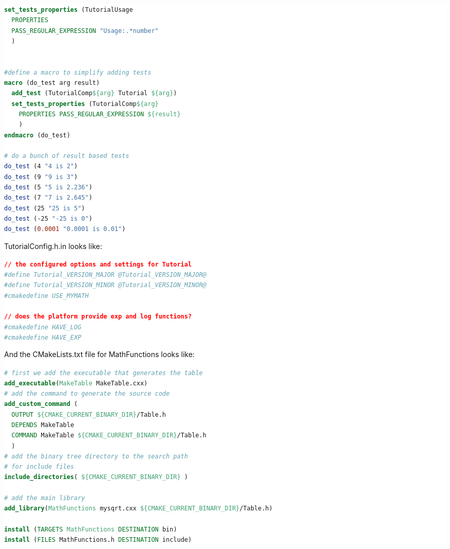 ```cmake
set_tests_properties (TutorialUsage
  PROPERTIES 
  PASS_REGULAR_EXPRESSION "Usage:.*number"
  )
 
 
#define a macro to simplify adding tests
macro (do_test arg result)
  add_test (TutorialComp${arg} Tutorial ${arg})
  set_tests_properties (TutorialComp${arg}
    PROPERTIES PASS_REGULAR_EXPRESSION ${result}
    )
endmacro (do_test)
 
# do a bunch of result based tests
do_test (4 "4 is 2")
do_test (9 "9 is 3")
do_test (5 "5 is 2.236")
do_test (7 "7 is 2.645")
do_test (25 "25 is 5")
do_test (-25 "-25 is 0")
do_test (0.0001 "0.0001 is 0.01")
```
TutorialConfig.h.in looks like:
```cmake
// the configured options and settings for Tutorial
#define Tutorial_VERSION_MAJOR @Tutorial_VERSION_MAJOR@
#define Tutorial_VERSION_MINOR @Tutorial_VERSION_MINOR@
#cmakedefine USE_MYMATH
 
// does the platform provide exp and log functions?
#cmakedefine HAVE_LOG
#cmakedefine HAVE_EXP
```
And the CMakeLists.txt file for MathFunctions looks like:
```cmake
# first we add the executable that generates the table
add_executable(MakeTable MakeTable.cxx)
# add the command to generate the source code
add_custom_command (
  OUTPUT ${CMAKE_CURRENT_BINARY_DIR}/Table.h
  DEPENDS MakeTable
  COMMAND MakeTable ${CMAKE_CURRENT_BINARY_DIR}/Table.h
  )
# add the binary tree directory to the search path 
# for include files
include_directories( ${CMAKE_CURRENT_BINARY_DIR} )
 
# add the main library
add_library(MathFunctions mysqrt.cxx ${CMAKE_CURRENT_BINARY_DIR}/Table.h)
 
install (TARGETS MathFunctions DESTINATION bin)
install (FILES MathFunctions.h DESTINATION include)
```
